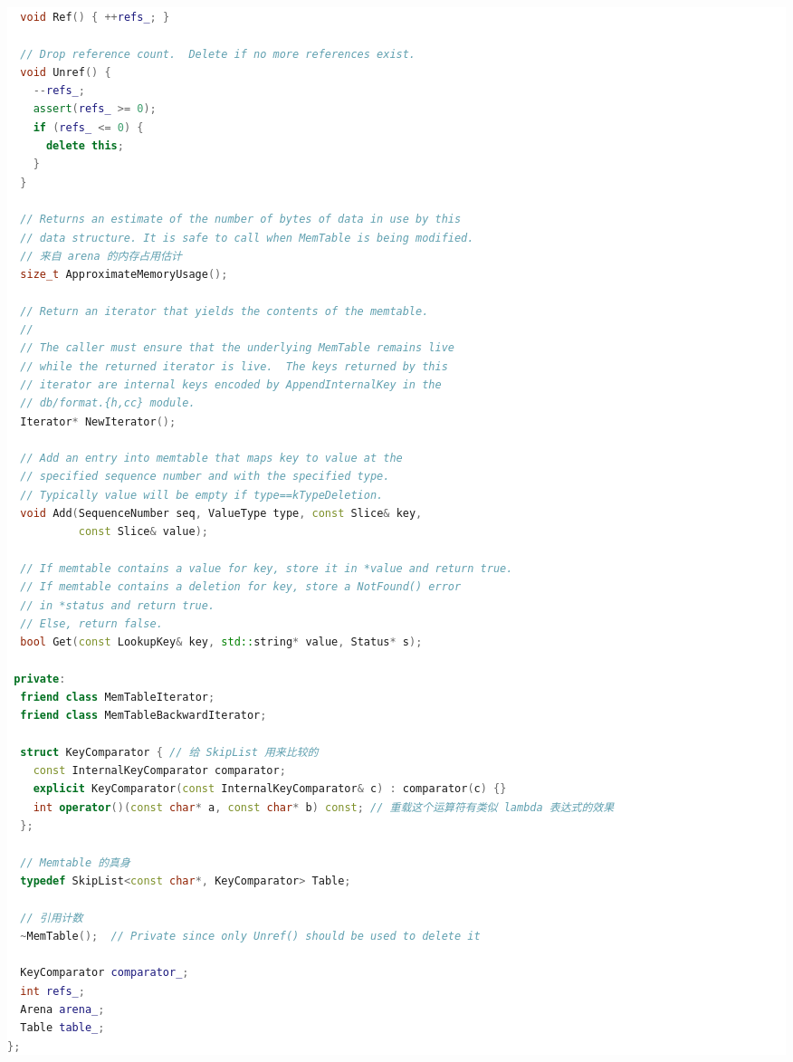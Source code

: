 ```c++
  void Ref() { ++refs_; }

  // Drop reference count.  Delete if no more references exist.
  void Unref() {
    --refs_;
    assert(refs_ >= 0);
    if (refs_ <= 0) {
      delete this;
    }
  }

  // Returns an estimate of the number of bytes of data in use by this
  // data structure. It is safe to call when MemTable is being modified.
  // 来自 arena 的内存占用估计
  size_t ApproximateMemoryUsage();

  // Return an iterator that yields the contents of the memtable.
  //
  // The caller must ensure that the underlying MemTable remains live
  // while the returned iterator is live.  The keys returned by this
  // iterator are internal keys encoded by AppendInternalKey in the
  // db/format.{h,cc} module.
  Iterator* NewIterator();

  // Add an entry into memtable that maps key to value at the
  // specified sequence number and with the specified type.
  // Typically value will be empty if type==kTypeDeletion.
  void Add(SequenceNumber seq, ValueType type, const Slice& key,
           const Slice& value);

  // If memtable contains a value for key, store it in *value and return true.
  // If memtable contains a deletion for key, store a NotFound() error
  // in *status and return true.
  // Else, return false.
  bool Get(const LookupKey& key, std::string* value, Status* s);

 private:
  friend class MemTableIterator;
  friend class MemTableBackwardIterator;

  struct KeyComparator { // 给 SkipList 用来比较的
    const InternalKeyComparator comparator;
    explicit KeyComparator(const InternalKeyComparator& c) : comparator(c) {}
    int operator()(const char* a, const char* b) const; // 重载这个运算符有类似 lambda 表达式的效果
  };
  
  // Memtable 的真身
  typedef SkipList<const char*, KeyComparator> Table;

  // 引用计数
  ~MemTable();  // Private since only Unref() should be used to delete it

  KeyComparator comparator_;
  int refs_;
  Arena arena_;
  Table table_;
};
```

